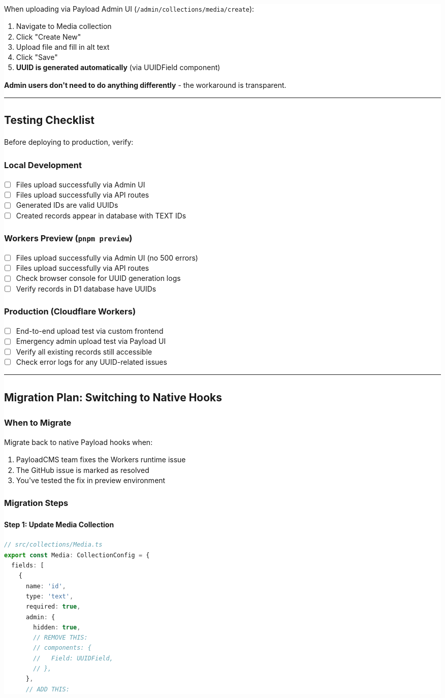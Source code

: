 When uploading via Payload Admin UI (`/admin/collections/media/create`):

1. Navigate to Media collection
2. Click "Create New"
3. Upload file and fill in alt text
4. Click "Save"
5. **UUID is generated automatically** (via UUIDField component)

**Admin users don't need to do anything differently** - the workaround is transparent.

---

## Testing Checklist

Before deploying to production, verify:

### Local Development
- [ ] Files upload successfully via Admin UI
- [ ] Files upload successfully via API routes
- [ ] Generated IDs are valid UUIDs
- [ ] Created records appear in database with TEXT IDs

### Workers Preview (`pnpm preview`)
- [ ] Files upload successfully via Admin UI (no 500 errors)
- [ ] Files upload successfully via API routes
- [ ] Check browser console for UUID generation logs
- [ ] Verify records in D1 database have UUIDs

### Production (Cloudflare Workers)
- [ ] End-to-end upload test via custom frontend
- [ ] Emergency admin upload test via Payload UI
- [ ] Verify all existing records still accessible
- [ ] Check error logs for any UUID-related issues

---

## Migration Plan: Switching to Native Hooks

### When to Migrate

Migrate back to native Payload hooks when:
1. PayloadCMS team fixes the Workers runtime issue
2. The GitHub issue is marked as resolved
3. You've tested the fix in preview environment

### Migration Steps

#### Step 1: Update Media Collection
```typescript
// src/collections/Media.ts
export const Media: CollectionConfig = {
  fields: [
    {
      name: 'id',
      type: 'text',
      required: true,
      admin: {
        hidden: true,
        // REMOVE THIS:
        // components: {
        //   Field: UUIDField,
        // },
      },
      // ADD THIS:
```